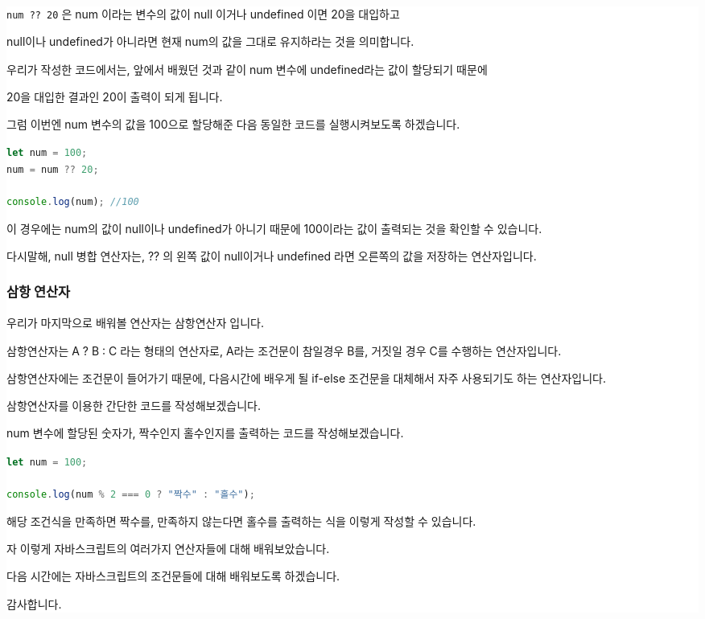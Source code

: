`num ?? 20` 은 num 이라는 변수의 값이 null 이거나 undefined 이면 20을 대입하고

null이나 undefined가 아니라면 현재 num의 값을 그대로 유지하라는 것을 의미합니다.

우리가 작성한 코드에서는, 앞에서 배웠던 것과 같이 num 변수에 undefined라는 값이 할당되기 때문에

20을 대입한 결과인 20이 출력이 되게 됩니다.

그럼 이번엔 num 변수의 값을 100으로 할당해준 다음 동일한 코드를 실행시켜보도록 하겠습니다.

```js
let num = 100;
num = num ?? 20;

console.log(num); //100
```

이 경우에는 num의 값이 null이나 undefined가 아니기 때문에 100이라는 값이 출력되는 것을 확인할 수 있습니다.

다시말해, null 병합 연산자는, ?? 의 왼쪽 값이 null이거나 undefined 라면 오른쪽의 값을 저장하는 연산자입니다.

### 삼항 연산자

우리가 마지막으로 배워볼 연산자는 삼항연산자 입니다.

삼항연산자는 A ? B : C 라는 형태의 연산자로, A라는 조건문이 참일경우 B를, 거짓일 경우 C를 수행하는 연산자입니다.

삼항연산자에는 조건문이 들어가기 때문에, 다음시간에 배우게 될 if-else 조건문을 대체해서 자주 사용되기도 하는 연산자입니다.

삼항연산자를 이용한 간단한 코드를 작성해보겠습니다.

num 변수에 할당된 숫자가, 짝수인지 홀수인지를 출력하는 코드를 작성해보겠습니다.

```js
let num = 100;

console.log(num % 2 === 0 ? "짝수" : "홀수");
```

해당 조건식을 만족하면 짝수를, 만족하지 않는다면 홀수를 출력하는 식을 이렇게 작성할 수 있습니다.

자 이렇게 자바스크립트의 여러가지 연산자들에 대해 배워보았습니다.

다음 시간에는 자바스크립트의 조건문들에 대해 배워보도록 하겠습니다.

감사합니다.
